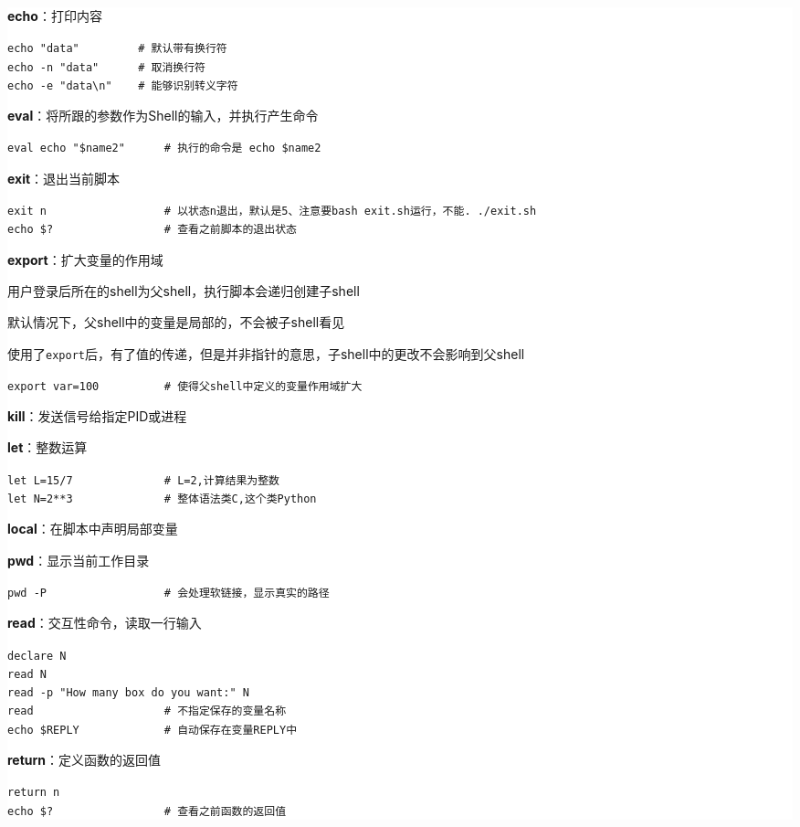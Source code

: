 **echo**：打印内容

~~~shell
echo "data"			# 默认带有换行符
echo -n "data"		# 取消换行符
echo -e "data\n"	# 能够识别转义字符
~~~

**eval**：将所跟的参数作为Shell的输入，并执行产生命令

~~~shell
eval echo "$name2"		# 执行的命令是 echo $name2
~~~

**exit**：退出当前脚本

~~~shell
exit n					# 以状态n退出，默认是5、注意要bash exit.sh运行，不能. ./exit.sh
echo $?					# 查看之前脚本的退出状态
~~~

**export**：扩大变量的作用域

用户登录后所在的shell为父shell，执行脚本会递归创建子shell

默认情况下，父shell中的变量是局部的，不会被子shell看见

使用了`export`后，有了值的传递，但是并非指针的意思，子shell中的更改不会影响到父shell

~~~shell
export var=100			# 使得父shell中定义的变量作用域扩大
~~~

**kill**：发送信号给指定PID或进程

**let**：整数运算

~~~shell
let L=15/7				# L=2,计算结果为整数
let N=2**3				# 整体语法类C,这个类Python
~~~

**local**：在脚本中声明局部变量

**pwd**：显示当前工作目录

~~~shell
pwd -P					# 会处理软链接，显示真实的路径
~~~

**read**：交互性命令，读取一行输入

~~~shell
declare N
read N
read -p "How many box do you want:" N
read					# 不指定保存的变量名称
echo $REPLY				# 自动保存在变量REPLY中
~~~

**return**：定义函数的返回值

~~~shell
return n
echo $?					# 查看之前函数的返回值
~~~
